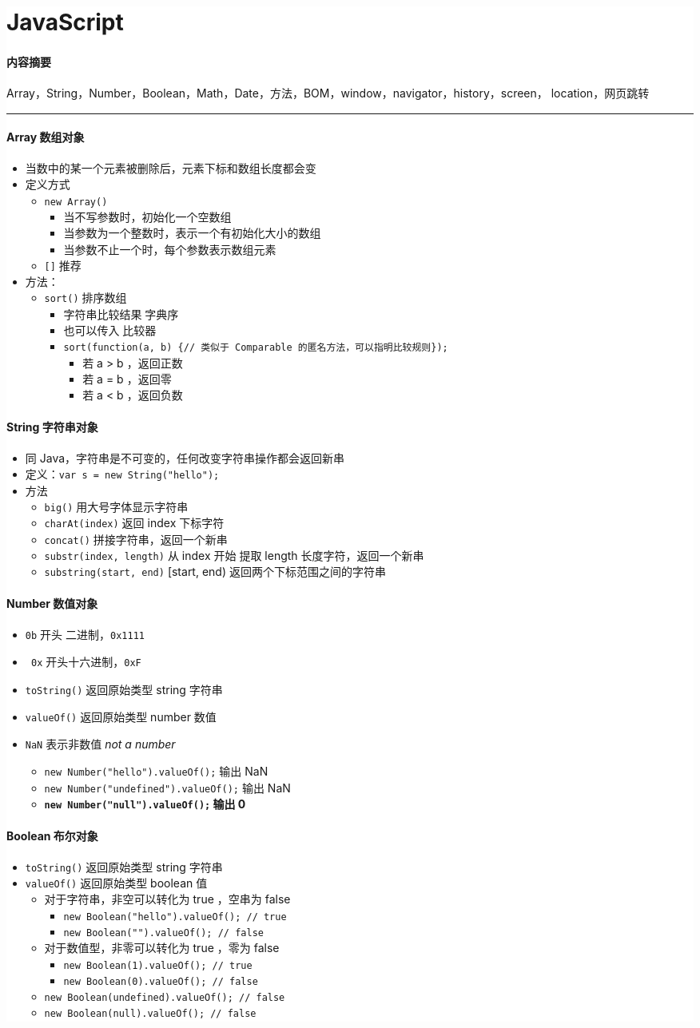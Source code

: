 # JavaScript

#### 内容摘要

Array，String，Number，Boolean，Math，Date，方法，BOM，window，navigator，history，screen，    location，网页跳转

---

#### Array 数组对象

* 当数中的某一个元素被删除后，元素下标和数组长度都会变
* 定义方式
  * `new Array()` 
    * 当不写参数时，初始化一个空数组
    * 当参数为一个整数时，表示一个有初始化大小的数组
    * 当参数不止一个时，每个参数表示数组元素
  * `[]`  推荐
* 方法：
  * `sort()` 排序数组
    * 字符串比较结果 字典序
    * 也可以传入 比较器
    * `sort(function(a, b) {// 类似于 Comparable 的匿名方法，可以指明比较规则});`
      * 若 a > b ，返回正数
      * 若 a = b ，返回零
      * 若 a < b ，返回负数

#### String 字符串对象 

* 同 Java，字符串是不可变的，任何改变字符串操作都会返回新串
* 定义：`var s = new String("hello");`
* 方法
  * `big()`  用大号字体显示字符串
  * `charAt(index)` 返回 index 下标字符
  * `concat()` 拼接字符串，返回一个新串
  * `substr(index, length)` 从 index 开始 提取 length 长度字符，返回一个新串
  * `substring(start, end)`  [start, end)  返回两个下标范围之间的字符串

#### Number 数值对象

* `0b`  开头 二进制，`0x1111`
* ` 0x`  开头十六进制，`0xF`


* `toString()`  返回原始类型 string 字符串
* `valueOf()`  返回原始类型 number 数值
* `NaN` 表示非数值 *not a number*
  *  `new Number("hello").valueOf();`  输出 NaN
  * `new Number("undefined").valueOf();`  输出 NaN
  * **`new Number("null").valueOf();`  输出 0**

#### Boolean 布尔对象

* `toString()`  返回原始类型 string 字符串
* `valueOf()`  返回原始类型 boolean 值
  * 对于字符串，非空可以转化为 true ，空串为 false
    * `new Boolean("hello").valueOf(); // true`  
    *  `new Boolean("").valueOf(); // false`  
  * 对于数值型，非零可以转化为 true ，零为 false
    * `new Boolean(1).valueOf(); // true`  
    *  `new Boolean(0).valueOf(); // false`  
  * `new Boolean(undefined).valueOf(); // false`  
  * `new Boolean(null).valueOf(); // false`  
